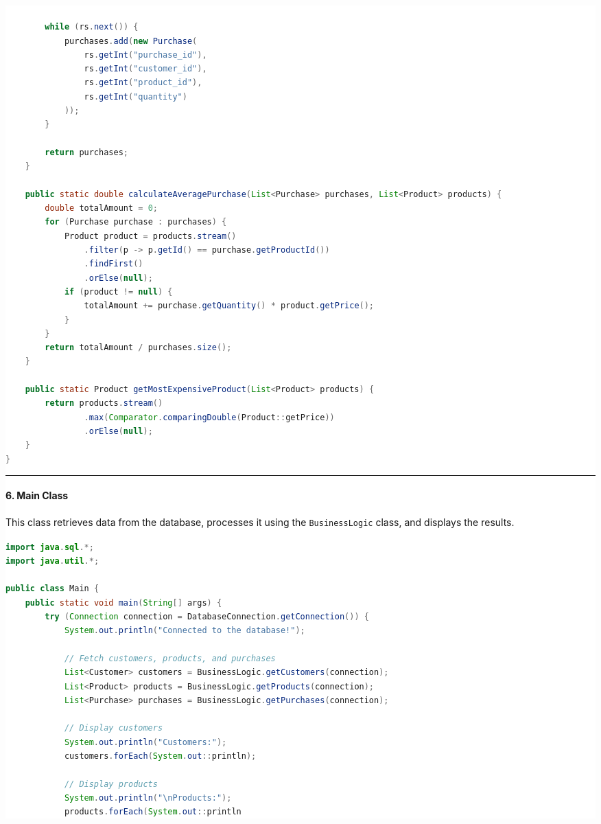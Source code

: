 ```java

        while (rs.next()) {
            purchases.add(new Purchase(
                rs.getInt("purchase_id"),
                rs.getInt("customer_id"),
                rs.getInt("product_id"),
                rs.getInt("quantity")
            ));
        }

        return purchases;
    }

    public static double calculateAveragePurchase(List<Purchase> purchases, List<Product> products) {
        double totalAmount = 0;
        for (Purchase purchase : purchases) {
            Product product = products.stream()
                .filter(p -> p.getId() == purchase.getProductId())
                .findFirst()
                .orElse(null);
            if (product != null) {
                totalAmount += purchase.getQuantity() * product.getPrice();
            }
        }
        return totalAmount / purchases.size();
    }

    public static Product getMostExpensiveProduct(List<Product> products) {
        return products.stream()
                .max(Comparator.comparingDouble(Product::getPrice))
                .orElse(null);
    }
}
```

---

#### **6. Main Class**

This class retrieves data from the database, processes it using the `BusinessLogic` class, and displays the results.

```java
import java.sql.*;
import java.util.*;

public class Main {
    public static void main(String[] args) {
        try (Connection connection = DatabaseConnection.getConnection()) {
            System.out.println("Connected to the database!");

            // Fetch customers, products, and purchases
            List<Customer> customers = BusinessLogic.getCustomers(connection);
            List<Product> products = BusinessLogic.getProducts(connection);
            List<Purchase> purchases = BusinessLogic.getPurchases(connection);

            // Display customers
            System.out.println("Customers:");
            customers.forEach(System.out::println);

            // Display products
            System.out.println("\nProducts:");
            products.forEach(System.out::println
```